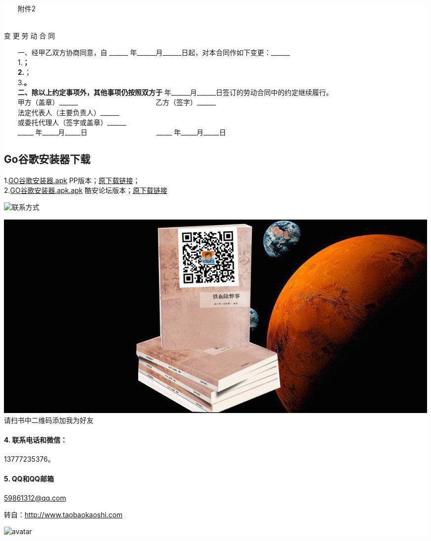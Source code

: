 　　附件2  
　　  

变 更 劳 动 合 同  

　　一、经甲乙双方协商同意，自 ______ 年______月______日起，对本合同作如下变更：______  
　　1.______；  
　　2.______；  
　　3.______。  
　　二、除以上约定事项外，其他事项仍按照双方于______ 年______月______日签订的劳动合同中的约定继续履行。  
　　甲方（盖章）______　　　　　　　　　　　 乙方（签字）______  
　　法定代表人（主要负责人）______  
　　或委托代理人（签字或盖章）______  
　　_____ 年_____月_____日　　　　　　　　　　_____ 年_____月_____日

## Go谷歌安装器下载

1.[GO谷歌安装器.apk](https://limbopro.github.io/usr/uploads/2019/10/429996859.apk)  PP版本；[原下载链接](https://wap.pp.cn/app_z5wdzyqhcxD/)；  
2.[GO谷歌安装器.apk.apk](https://limbopro.github.io/usr/uploads/2019/10/3239724929.apk)  酷安论坛版本；[原下载链接](https://www.coolapk.com/apk/com.goplaycn.googleinstall)

![联系方式](https://pbs.twimg.com/media/ESe2cshUMAA5J6c.jpg)

![请扫书中二维码添加我为好友：13777235376](/img/post-yu1.jpg)请扫书中二维码添加我为好友

#### 4.  联系电话和微信：

13777235376。

#### 5. QQ和QQ邮箱

59861312@qq.com

转自：http://www.taobaokaoshi.com

![avatar](https://taobaokaoshi.com/img/seo.jpg)
